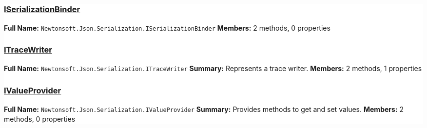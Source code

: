 ### [ISerializationBinder](./ISerializationBinder.md)
**Full Name:** `Newtonsoft.Json.Serialization.ISerializationBinder`
**Members:** 2 methods, 0 properties

### [ITraceWriter](./ITraceWriter.md)
**Full Name:** `Newtonsoft.Json.Serialization.ITraceWriter`
**Summary:** Represents a trace writer.
**Members:** 2 methods, 1 properties

### [IValueProvider](./IValueProvider.md)
**Full Name:** `Newtonsoft.Json.Serialization.IValueProvider`
**Summary:** Provides methods to get and set values.
**Members:** 2 methods, 0 properties

